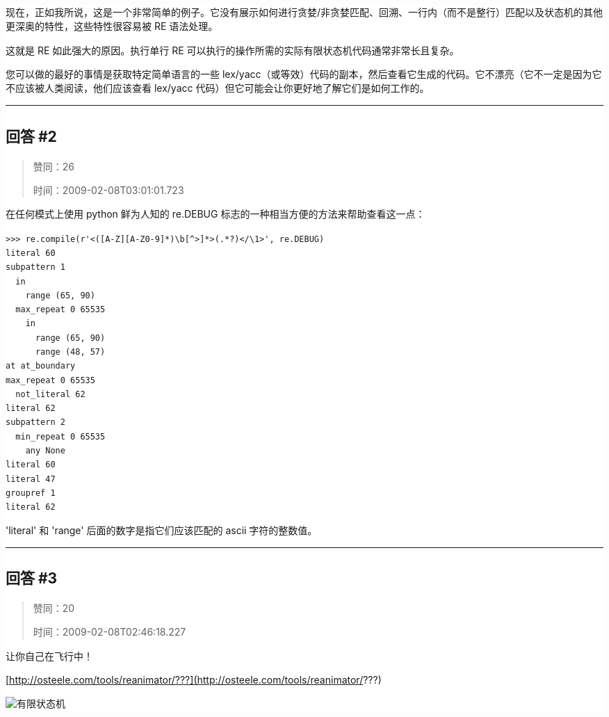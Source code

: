 现在，正如我所说，这是一个非常简单的例子。它没有展示如何进行贪婪/非贪婪匹配、回溯、一行内（而不是整行）匹配以及状态机的其他更深奥的特性，这些特性很容易被 RE 语法处理。

这就是 RE 如此强大的原因。执行单行 RE 可以执行的操作所需的实际有限状态机代码通常非常长且复杂。

您可以做的最好的事情是获取特定简单语言的一些 lex/yacc（或等效）代码的副本，然后查看它生成的代码。它不漂亮（它不一定是因为它不应该被人类阅读，他们应该查看 lex/yacc 代码）但它可能会让你更好地了解它们是如何工作的。

* * *

## 回答 #2

> 赞同：26
> 
> 时间：2009-02-08T03:01:01.723

在任何模式上使用 python 鲜为人知的 re.DEBUG 标志的一种相当方便的方法来帮助查看这一点：

```
>>> re.compile(r'<([A-Z][A-Z0-9]*)\b[^>]*>(.*?)</\1>', re.DEBUG)
literal 60
subpattern 1
  in
    range (65, 90)
  max_repeat 0 65535
    in
      range (65, 90)
      range (48, 57)
at at_boundary
max_repeat 0 65535
  not_literal 62
literal 62
subpattern 2
  min_repeat 0 65535
    any None
literal 60
literal 47
groupref 1
literal 62 
```

'literal' 和 'range' 后面的数字是指它们应该匹配的 ascii 字符的整数值。

* * *

## 回答 #3

> 赞同：20
> 
> 时间：2009-02-08T02:46:18.227

让你自己在飞行中！

[http://osteele.com/tools/reanimator/???](http://osteele.com/tools/reanimator/???)

![有限状态机](https://i622.photobucket.com/albums/tt302/gefafwisp/fsm.png)
